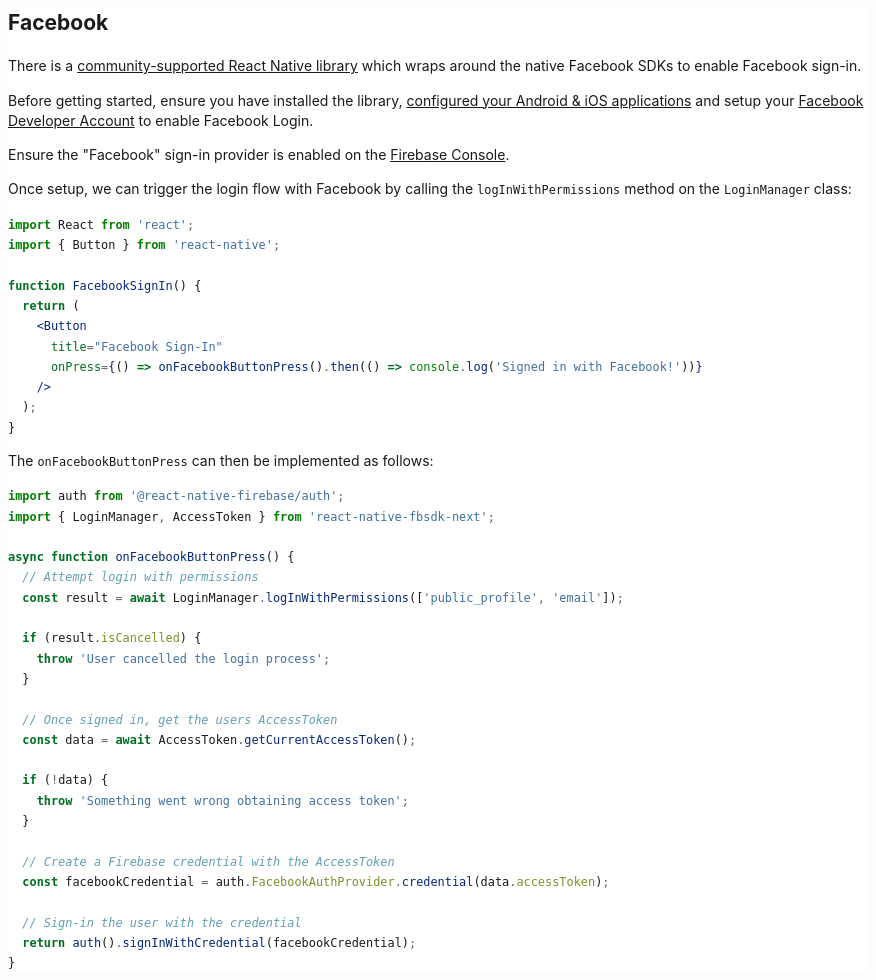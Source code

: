 ## Facebook

There is a [community-supported React Native library](https://github.com/thebergamo/react-native-fbsdk-next) which wraps around
the native Facebook SDKs to enable Facebook sign-in.

Before getting started, ensure you have installed the library, [configured your Android & iOS applications](https://developers.facebook.com/docs/android/getting-started/) and
setup your [Facebook Developer Account](https://github.com/thebergamo/react-native-fbsdk-next#3-configure-projects)
to enable Facebook Login.

Ensure the "Facebook" sign-in provider is enabled on the [Firebase Console](https://console.firebase.google.com/project/_/authentication/providers).

Once setup, we can trigger the login flow with Facebook by calling the `logInWithPermissions` method on the `LoginManager`
class:

```jsx
import React from 'react';
import { Button } from 'react-native';

function FacebookSignIn() {
  return (
    <Button
      title="Facebook Sign-In"
      onPress={() => onFacebookButtonPress().then(() => console.log('Signed in with Facebook!'))}
    />
  );
}
```

The `onFacebookButtonPress` can then be implemented as follows:

```js
import auth from '@react-native-firebase/auth';
import { LoginManager, AccessToken } from 'react-native-fbsdk-next';

async function onFacebookButtonPress() {
  // Attempt login with permissions
  const result = await LoginManager.logInWithPermissions(['public_profile', 'email']);

  if (result.isCancelled) {
    throw 'User cancelled the login process';
  }

  // Once signed in, get the users AccessToken
  const data = await AccessToken.getCurrentAccessToken();

  if (!data) {
    throw 'Something went wrong obtaining access token';
  }

  // Create a Firebase credential with the AccessToken
  const facebookCredential = auth.FacebookAuthProvider.credential(data.accessToken);

  // Sign-in the user with the credential
  return auth().signInWithCredential(facebookCredential);
}
```
